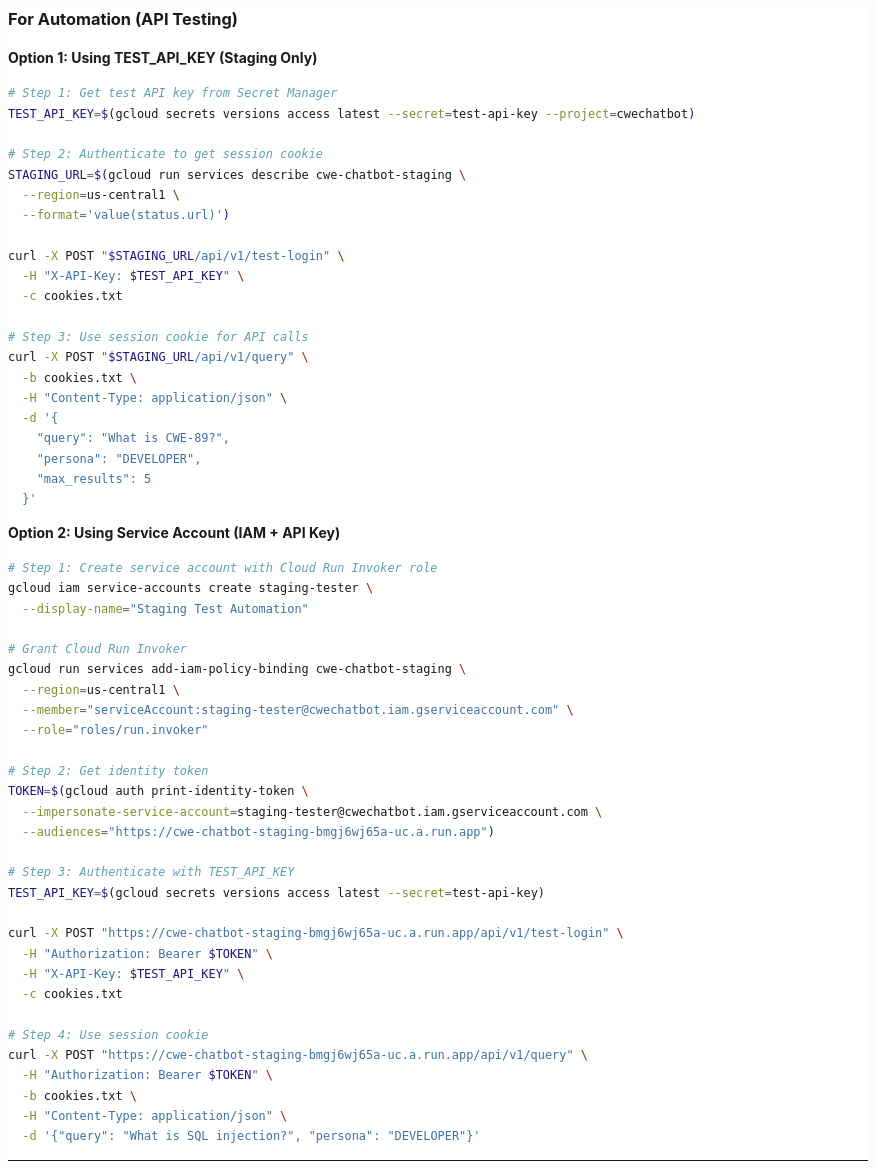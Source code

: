 
### For Automation (API Testing)

**Option 1: Using TEST_API_KEY (Staging Only)**

```bash
# Step 1: Get test API key from Secret Manager
TEST_API_KEY=$(gcloud secrets versions access latest --secret=test-api-key --project=cwechatbot)

# Step 2: Authenticate to get session cookie
STAGING_URL=$(gcloud run services describe cwe-chatbot-staging \
  --region=us-central1 \
  --format='value(status.url)')

curl -X POST "$STAGING_URL/api/v1/test-login" \
  -H "X-API-Key: $TEST_API_KEY" \
  -c cookies.txt

# Step 3: Use session cookie for API calls
curl -X POST "$STAGING_URL/api/v1/query" \
  -b cookies.txt \
  -H "Content-Type: application/json" \
  -d '{
    "query": "What is CWE-89?",
    "persona": "DEVELOPER",
    "max_results": 5
  }'
```

**Option 2: Using Service Account (IAM + API Key)**

```bash
# Step 1: Create service account with Cloud Run Invoker role
gcloud iam service-accounts create staging-tester \
  --display-name="Staging Test Automation"

# Grant Cloud Run Invoker
gcloud run services add-iam-policy-binding cwe-chatbot-staging \
  --region=us-central1 \
  --member="serviceAccount:staging-tester@cwechatbot.iam.gserviceaccount.com" \
  --role="roles/run.invoker"

# Step 2: Get identity token
TOKEN=$(gcloud auth print-identity-token \
  --impersonate-service-account=staging-tester@cwechatbot.iam.gserviceaccount.com \
  --audiences="https://cwe-chatbot-staging-bmgj6wj65a-uc.a.run.app")

# Step 3: Authenticate with TEST_API_KEY
TEST_API_KEY=$(gcloud secrets versions access latest --secret=test-api-key)

curl -X POST "https://cwe-chatbot-staging-bmgj6wj65a-uc.a.run.app/api/v1/test-login" \
  -H "Authorization: Bearer $TOKEN" \
  -H "X-API-Key: $TEST_API_KEY" \
  -c cookies.txt

# Step 4: Use session cookie
curl -X POST "https://cwe-chatbot-staging-bmgj6wj65a-uc.a.run.app/api/v1/query" \
  -H "Authorization: Bearer $TOKEN" \
  -b cookies.txt \
  -H "Content-Type: application/json" \
  -d '{"query": "What is SQL injection?", "persona": "DEVELOPER"}'
```

---